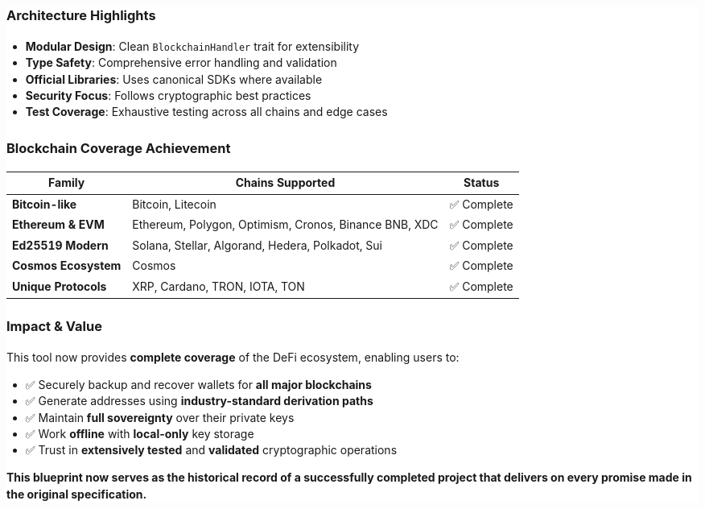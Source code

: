 ### **Architecture Highlights**
- **Modular Design**: Clean `BlockchainHandler` trait for extensibility
- **Type Safety**: Comprehensive error handling and validation
- **Official Libraries**: Uses canonical SDKs where available
- **Security Focus**: Follows cryptographic best practices
- **Test Coverage**: Exhaustive testing across all chains and edge cases

### **Blockchain Coverage Achievement**
| **Family** | **Chains Supported** | **Status** |
|------------|----------------------|------------|
| **Bitcoin-like** | Bitcoin, Litecoin | ✅ Complete |
| **Ethereum & EVM** | Ethereum, Polygon, Optimism, Cronos, Binance BNB, XDC | ✅ Complete |
| **Ed25519 Modern** | Solana, Stellar, Algorand, Hedera, Polkadot, Sui | ✅ Complete |
| **Cosmos Ecosystem** | Cosmos | ✅ Complete |
| **Unique Protocols** | XRP, Cardano, TRON, IOTA, TON | ✅ Complete |

### **Impact & Value**
This tool now provides **complete coverage** of the DeFi ecosystem, enabling users to:
- ✅ Securely backup and recover wallets for **all major blockchains**
- ✅ Generate addresses using **industry-standard derivation paths**
- ✅ Maintain **full sovereignty** over their private keys
- ✅ Work **offline** with **local-only** key storage
- ✅ Trust in **extensively tested** and **validated** cryptographic operations

**This blueprint now serves as the historical record of a successfully completed project that delivers on every promise made in the original specification.**